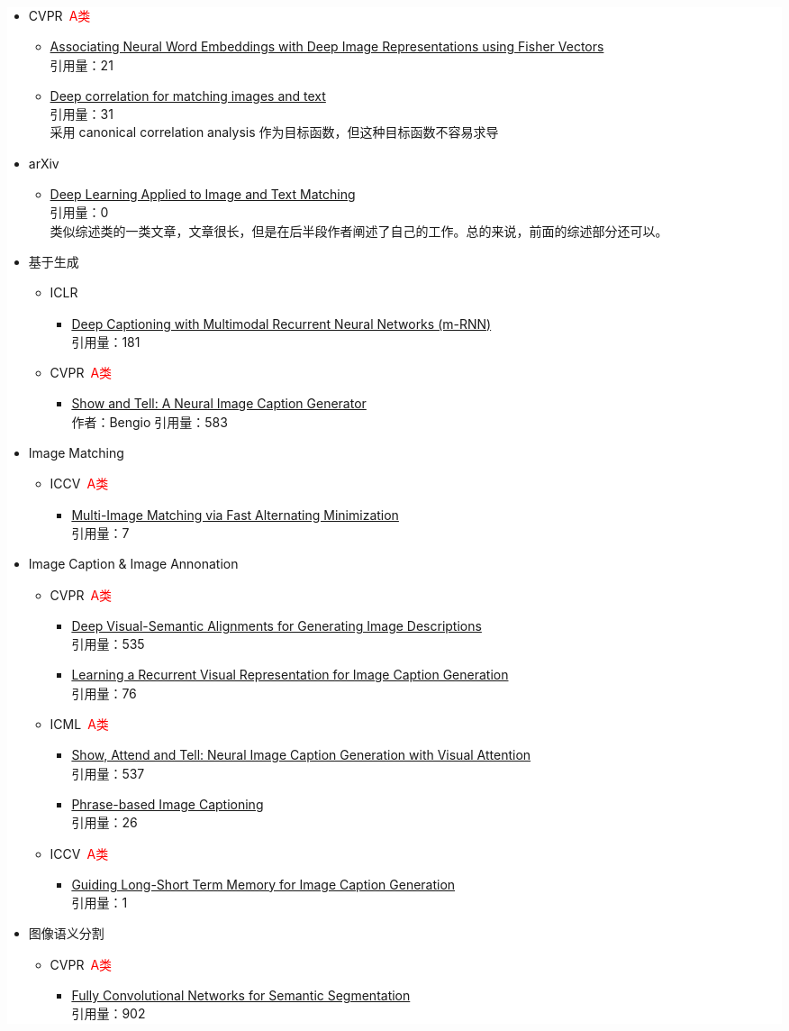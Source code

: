   * CVPR&ensp;<font color=red>A类</font>

    * [Associating Neural Word Embeddings with Deep Image Representations using Fisher Vectors<br/>](http://www.cv-foundation.org/openaccess/content_cvpr_2015/papers/Klein_Associating_Neural_Word_2015_CVPR_paper.pdf) 引用量：21

    * [Deep correlation for matching images and text<br/>](http://www.cv-foundation.org/openaccess/content_cvpr_2015/app/2B_012_ext.pdf) 引用量：31 <br/>采用 canonical correlation analysis 作为目标函数，但这种目标函数不容易求导

  * arXiv

    * [Deep Learning Applied to Image and Text Matching<br/>](https://arxiv.org/abs/1601.03478)引用量：0 <br/>类似综述类的一类文章，文章很长，但是在后半段作者阐述了自己的工作。总的来说，前面的综述部分还可以。

* 基于生成

  * ICLR

    * [Deep Captioning with Multimodal Recurrent Neural Networks (m-RNN)<br/>](https://arxiv.org/abs/1412.6632v5)引用量：181

  * CVPR&ensp;<font color=red>A类</font>

    * [Show and Tell: A Neural Image Caption Generator<br/>](https://arxiv.org/abs/1411.4555)作者：Bengio 引用量：583


* Image Matching

  * ICCV&ensp;<font color=red>A类</font>

    * [Multi-Image Matching via Fast Alternating Minimization<br/>](https://arxiv.org/abs/1505.04845)引用量：7

* Image Caption & Image Annonation

  * CVPR&ensp;<font color=red>A类</font>

    * [Deep Visual-Semantic Alignments for Generating Image Descriptions<br/>](https://arxiv.org/abs/1412.2306)引用量：535

    * [Learning a Recurrent Visual Representation for Image Caption Generation<br/>](https://arxiv.org/abs/1411.5654)引用量：76

  * ICML&ensp;<font color=red>A类</font>

    * [Show, Attend and Tell: Neural Image Caption Generation with Visual Attention<br/>](https://arxiv.org/abs/1502.03044)引用量：537

    * [Phrase-based Image Captioning<br/>](https://arxiv.org/abs/1502.03671)引用量：26

  * ICCV&ensp;<font color=red>A类</font>

    * [Guiding Long-Short Term Memory for Image Caption Generation<br/>](https://arxiv.org/abs/1509.04942)引用量：1

* 图像语义分割

  * CVPR&ensp;<font color=red>A类</font>

    * [Fully Convolutional Networks for Semantic Segmentation<br/>](https://arxiv.org/abs/1411.4038)引用量：902
